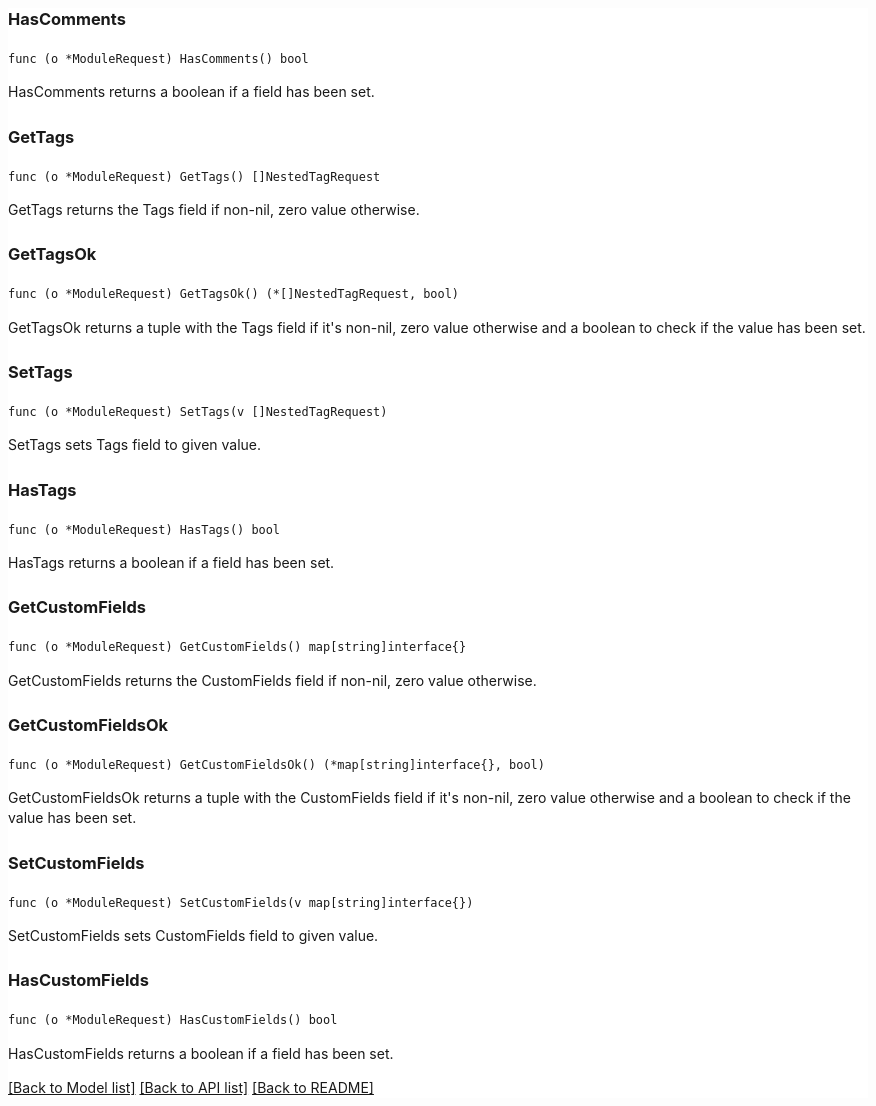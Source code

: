 ### HasComments

`func (o *ModuleRequest) HasComments() bool`

HasComments returns a boolean if a field has been set.

### GetTags

`func (o *ModuleRequest) GetTags() []NestedTagRequest`

GetTags returns the Tags field if non-nil, zero value otherwise.

### GetTagsOk

`func (o *ModuleRequest) GetTagsOk() (*[]NestedTagRequest, bool)`

GetTagsOk returns a tuple with the Tags field if it's non-nil, zero value otherwise
and a boolean to check if the value has been set.

### SetTags

`func (o *ModuleRequest) SetTags(v []NestedTagRequest)`

SetTags sets Tags field to given value.

### HasTags

`func (o *ModuleRequest) HasTags() bool`

HasTags returns a boolean if a field has been set.

### GetCustomFields

`func (o *ModuleRequest) GetCustomFields() map[string]interface{}`

GetCustomFields returns the CustomFields field if non-nil, zero value otherwise.

### GetCustomFieldsOk

`func (o *ModuleRequest) GetCustomFieldsOk() (*map[string]interface{}, bool)`

GetCustomFieldsOk returns a tuple with the CustomFields field if it's non-nil, zero value otherwise
and a boolean to check if the value has been set.

### SetCustomFields

`func (o *ModuleRequest) SetCustomFields(v map[string]interface{})`

SetCustomFields sets CustomFields field to given value.

### HasCustomFields

`func (o *ModuleRequest) HasCustomFields() bool`

HasCustomFields returns a boolean if a field has been set.


[[Back to Model list]](../README.md#documentation-for-models) [[Back to API list]](../README.md#documentation-for-api-endpoints) [[Back to README]](../README.md)


